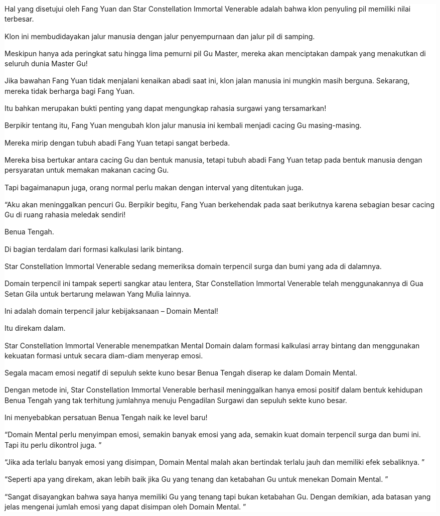 Hal yang disetujui oleh Fang Yuan dan Star Constellation Immortal Venerable adalah bahwa klon penyuling pil memiliki nilai terbesar.

Klon ini membudidayakan jalur manusia dengan jalur penyempurnaan dan jalur pil di samping.

Meskipun hanya ada peringkat satu hingga lima pemurni pil Gu Master, mereka akan menciptakan dampak yang menakutkan di seluruh dunia Master Gu!

Jika bawahan Fang Yuan tidak menjalani kenaikan abadi saat ini, klon jalan manusia ini mungkin masih berguna. Sekarang, mereka tidak berharga bagi Fang Yuan.

Itu bahkan merupakan bukti penting yang dapat mengungkap rahasia surgawi yang tersamarkan!

Berpikir tentang itu, Fang Yuan mengubah klon jalur manusia ini kembali menjadi cacing Gu masing-masing.

Mereka mirip dengan tubuh abadi Fang Yuan tetapi sangat berbeda.

Mereka bisa bertukar antara cacing Gu dan bentuk manusia, tetapi tubuh abadi Fang Yuan tetap pada bentuk manusia dengan persyaratan untuk memakan makanan cacing Gu.

Tapi bagaimanapun juga, orang normal perlu makan dengan interval yang ditentukan juga.

“Aku akan meninggalkan pencuri Gu. Berpikir begitu, Fang Yuan berkehendak pada saat berikutnya karena sebagian besar cacing Gu di ruang rahasia meledak sendiri!

Benua Tengah.

Di bagian terdalam dari formasi kalkulasi larik bintang.

Star Constellation Immortal Venerable sedang memeriksa domain terpencil surga dan bumi yang ada di dalamnya.

Domain terpencil ini tampak seperti sangkar atau lentera, Star Constellation Immortal Venerable telah menggunakannya di Gua Setan Gila untuk bertarung melawan Yang Mulia lainnya.

Ini adalah domain terpencil jalur kebijaksanaan – Domain Mental!

Itu direkam dalam.

Star Constellation Immortal Venerable menempatkan Mental Domain dalam formasi kalkulasi array bintang dan menggunakan kekuatan formasi untuk secara diam-diam menyerap emosi.

Segala macam emosi negatif di sepuluh sekte kuno besar Benua Tengah diserap ke dalam Domain Mental.

Dengan metode ini, Star Constellation Immortal Venerable berhasil meninggalkan hanya emosi positif dalam bentuk kehidupan Benua Tengah yang tak terhitung jumlahnya menuju Pengadilan Surgawi dan sepuluh sekte kuno besar.

Ini menyebabkan persatuan Benua Tengah naik ke level baru!

“Domain Mental perlu menyimpan emosi, semakin banyak emosi yang ada, semakin kuat domain terpencil surga dan bumi ini. Tapi itu perlu dikontrol juga. ”

“Jika ada terlalu banyak emosi yang disimpan, Domain Mental malah akan bertindak terlalu jauh dan memiliki efek sebaliknya. ”

“Seperti apa yang direkam, akan lebih baik jika Gu yang tenang dan ketabahan Gu untuk menekan Domain Mental. ”

“Sangat disayangkan bahwa saya hanya memiliki Gu yang tenang tapi bukan ketabahan Gu. Dengan demikian, ada batasan yang jelas mengenai jumlah emosi yang dapat disimpan oleh Domain Mental. ”
